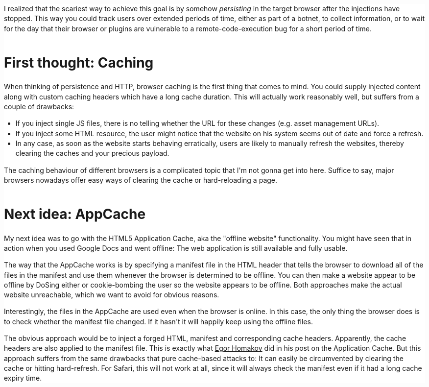 I realized that the scariest way to achieve this goal is by somehow
*persisting* in the target browser after the injections have stopped. This way
you could track users over extended periods of time, either as part of a
botnet, to collect information, or to wait for the day that their browser or
plugins are vulnerable to a remote-code-execution bug for a short period of
time.

<a name="caching" class="anchor"></a>

First thought: Caching
======================

When thinking of persistence and HTTP, browser caching is the first thing that
comes to mind. You could supply injected content along with custom caching
headers which have a long cache duration. This will actually work reasonably
well, but suffers from a couple of drawbacks:

- If you inject single JS files, there is no telling whether the URL for these
  changes (e.g. asset management URLs).
- If you inject some HTML resource, the user might notice that the website on
  his system seems out of date and force a refresh.
- In any case, as soon as the website starts behaving erratically, users are
  likely to manually refresh the websites, thereby clearing the caches and your
  precious payload.

The caching behaviour of different browsers is a complicated topic that I'm not
gonna get into here. Suffice to say, major browsers nowadays offer easy ways of
clearing the cache or hard-reloading a page.

<a name="appcache" class="anchor"></a>

Next idea: AppCache
===================

My next idea was to go with the HTML5 Application Cache, aka the "offline
website" functionality. You might have seen that in action when you used Google
Docs and went offline: The web application is still available and fully
usable.

The way that the AppCache works is by specifying a manifest file in the HTML
header that tells the browser to download all of the files in the manifest and
use them whenever the browser is determined to be offline. You can then make a
website appear to be offline by DoSing either or cookie-bombing the user so the
website appears to be offline. Both approaches make the actual website
unreachable, which we want to avoid for obvious reasons.

Interestingly, the files in the AppCache are used even when the browser is
online. In this case, the only thing the browser does is to check whether the
manifest file changed. If it hasn't it will happily keep using the offline
files.

The obvious approach would be to inject a forged HTML, manifest and
corresponding cache headers. Apparently, the cache headers are also applied to
the manifest file. This is exactly what [Egor
Homakov](http://sakurity.com/blog/2015/08/13/middlekit.html) did in his post on
the Application Cache. But this approach suffers from the same drawbacks that
pure cache-based attacks to: It can easily be circumvented by clearing the
cache or hitting hard-refresh. For Safari, this will not work at all, since it
will always check the manifest even if it had a long cache expiry time.
